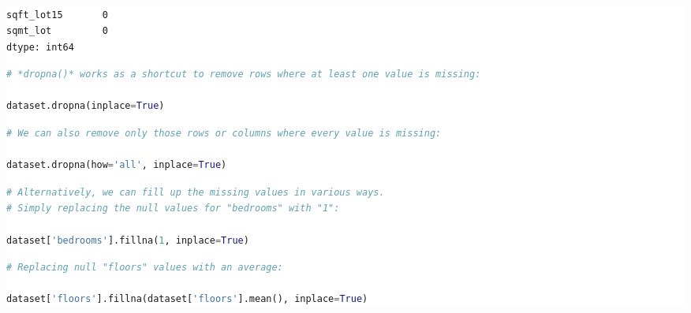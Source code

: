     sqft_lot15       0
    sqmt_lot         0
    dtype: int64




```python
# *dropna()* works as a shortcut to remove rows where at least one value is missing:

dataset.dropna(inplace=True)
```


```python
# We can also remove only those rows or columns where every value is missing:

dataset.dropna(how='all', inplace=True)
```


```python
# Alternatively, we can fill up the missing values in various ways.
# Simply replacing the null values for "bedrooms" with "1":

dataset['bedrooms'].fillna(1, inplace=True)
```


```python
# Replacing null "floors" values with an average:

dataset['floors'].fillna(dataset['floors'].mean(), inplace=True)
```

